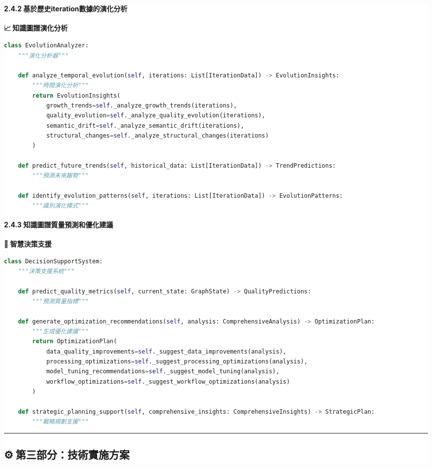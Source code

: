 
#### 2.4.2 基於歷史iteration數據的演化分析

**📈 知識圖譜演化分析**
```python
class EvolutionAnalyzer:
    """演化分析器"""

    def analyze_temporal_evolution(self, iterations: List[IterationData]) -> EvolutionInsights:
        """時間演化分析"""
        return EvolutionInsights(
            growth_trends=self._analyze_growth_trends(iterations),
            quality_evolution=self._analyze_quality_evolution(iterations),
            semantic_drift=self._analyze_semantic_drift(iterations),
            structural_changes=self._analyze_structural_changes(iterations)
        )

    def predict_future_trends(self, historical_data: List[IterationData]) -> TrendPredictions:
        """預測未來趨勢"""

    def identify_evolution_patterns(self, iterations: List[IterationData]) -> EvolutionPatterns:
        """識別演化模式"""
```

#### 2.4.3 知識圖譜質量預測和優化建議

**🎯 智慧決策支援**
```python
class DecisionSupportSystem:
    """決策支援系統"""

    def predict_quality_metrics(self, current_state: GraphState) -> QualityPredictions:
        """預測質量指標"""

    def generate_optimization_recommendations(self, analysis: ComprehensiveAnalysis) -> OptimizationPlan:
        """生成優化建議"""
        return OptimizationPlan(
            data_quality_improvements=self._suggest_data_improvements(analysis),
            processing_optimizations=self._suggest_processing_optimizations(analysis),
            model_tuning_recommendations=self._suggest_model_tuning(analysis),
            workflow_optimizations=self._suggest_workflow_optimizations(analysis)
        )

    def strategic_planning_support(self, comprehensive_insights: ComprehensiveInsights) -> StrategicPlan:
        """戰略規劃支援"""
```

---

## ⚙️ 第三部分：技術實施方案
